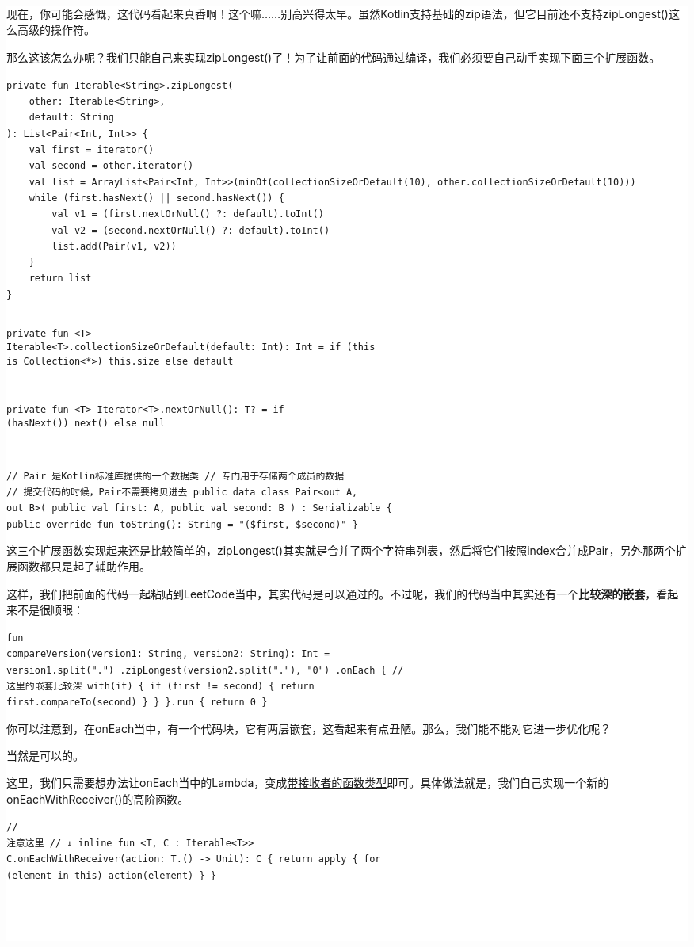 </ul><p>现在，你可能会感慨，这代码看起来真香啊！这个嘛……别高兴得太早。虽然Kotlin支持基础的zip语法，但它目前还不支持zipLongest()这么高级的操作符。</p><p>那么这该怎么办呢？我们只能自己来实现zipLongest()了！为了让前面的代码通过编译，我们必须要自己动手实现下面三个扩展函数。</p><pre><code class="language-plain">private fun Iterable&lt;String&gt;.zipLongest(
    other: Iterable&lt;String&gt;,
    default: String
): List&lt;Pair&lt;Int, Int&gt;&gt; {
    val first = iterator()
    val second = other.iterator()
    val list = ArrayList&lt;Pair&lt;Int, Int&gt;&gt;(minOf(collectionSizeOrDefault(10), other.collectionSizeOrDefault(10)))
    while (first.hasNext() || second.hasNext()) {
        val v1 = (first.nextOrNull() ?: default).toInt()
        val v2 = (second.nextOrNull() ?: default).toInt()
        list.add(Pair(v1, v2))
    }
    return list
}

private fun &lt;T&gt; Iterable&lt;T&gt;.collectionSizeOrDefault(default: Int): Int =
        if (this is Collection&lt;*&gt;) this.size else default

private fun &lt;T&gt; Iterator&lt;T&gt;.nextOrNull(): T? = if (hasNext()) next() else null

// Pair 是Kotlin标准库提供的一个数据类
// 专门用于存储两个成员的数据
// 提交代码的时候，Pair不需要拷贝进去
public data class Pair&lt;out A, out B&gt;(
    public val first: A,
    public val second: B
) : Serializable {
    public override fun toString(): String = "($first, $second)"
}
</code></pre><p>这三个扩展函数实现起来还是比较简单的，zipLongest()其实就是合并了两个字符串列表，然后将它们按照index合并成Pair，另外那两个扩展函数都只是起了辅助作用。</p><p>这样，我们把前面的代码一起粘贴到LeetCode当中，其实代码是可以通过的。不过呢，我们的代码当中其实还有一个<strong>比较深的嵌套</strong>，看起来不是很顺眼：</p><pre><code class="language-plain">fun compareVersion(version1: String, version2: String): Int =
    version1.split(".")
        .zipLongest(version2.split("."), "0")
        .onEach {
            // 这里的嵌套比较深
            with(it) {
                if (first != second) {
                    return first.compareTo(second)
                }
            }
        }.run { return 0 }
</code></pre><p>你可以注意到，在onEach当中，有一个代码块，它有两层嵌套，这看起来有点丑陋。那么，我们能不能对它进一步优化呢？</p><p>当然是可以的。</p><p>这里，我们只需要想办法让onEach当中的Lambda，变成<a href="https://time.geekbang.org/column/article/476637">带接收者的函数类型</a>即可。具体做法就是，我们自己实现一个新的onEachWithReceiver()的高阶函数。</p><pre><code class="language-plain">//                                                        注意这里
//                                                           ↓
inline fun &lt;T, C : Iterable&lt;T&gt;&gt; C.onEachWithReceiver(action: T.() -&gt; Unit): C {
    return apply { for (element in this) action(element) }
}
